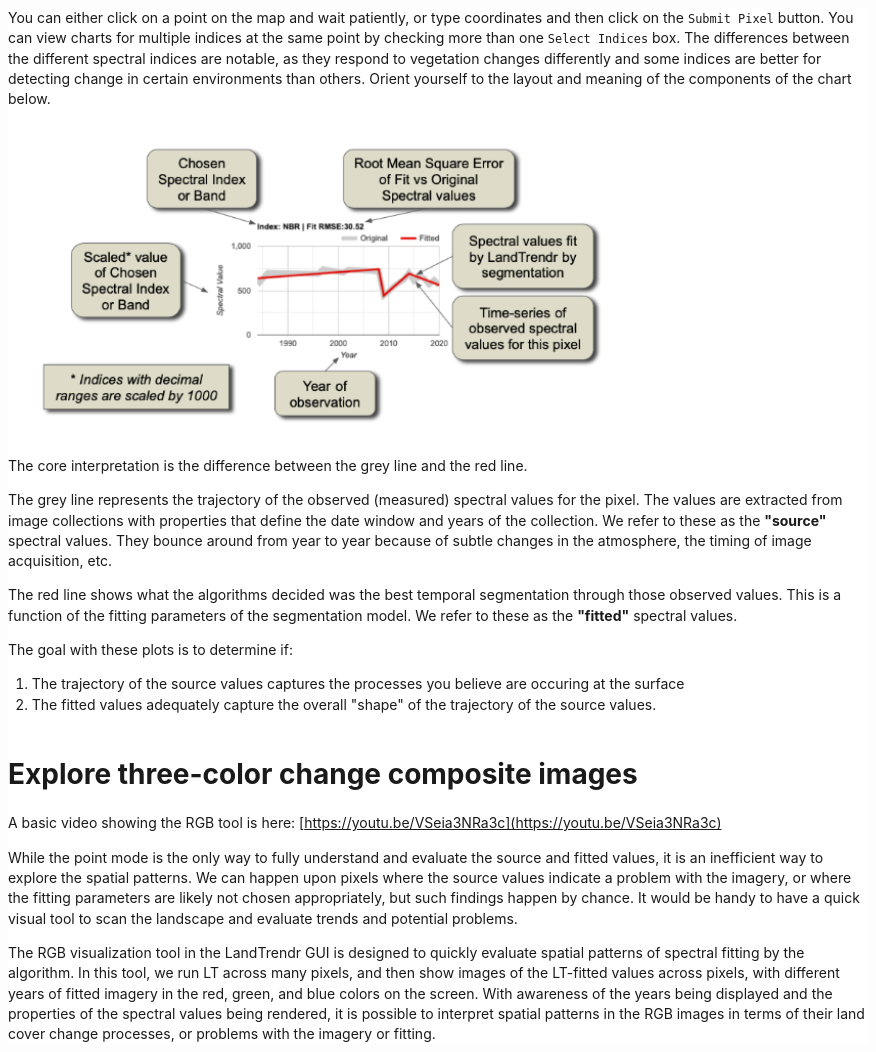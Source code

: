 You can either click on a point on the map and wait patiently, or type coordinates and then click on the `Submit Pixel` button. You can view charts for multiple indices at the same point by checking more than one `Select Indices` box. The differences between the different spectral indices are notable, as they respond to vegetation changes differently and some indices are better for detecting change in certain environments than others.  Orient yourself to the layout and meaning of the components of the chart below.

<img align="center" src="../images/gee-change-detection/LT_indexgraph.png" hspace="15" vspace="10" width="600">

The core interpretation is the difference between the grey line and the red line.

The grey line represents the trajectory of the observed (measured) spectral values for the pixel. The values are extracted from image collections with properties that define the date window and years of the collection.  We refer to these as the **"source"** spectral values. They bounce around from year to year because of subtle changes in the atmosphere, the timing of image acquisition, etc.

The red line shows what the algorithms decided was the best temporal segmentation through those observed values. This is a function of the fitting parameters of the segmentation model. We refer to these as the **"fitted"** spectral values.

The goal with these plots is to determine if:
1. The trajectory of the source values captures the processes you believe are occuring at the surface
2. The fitted values adequately capture the overall "shape" of the trajectory of the source values.

# Explore three-color change composite images

A basic video showing the RGB tool is here: [https://youtu.be/VSeia3NRa3c](https://youtu.be/VSeia3NRa3c)

While the point mode is the only way to fully understand and evaluate the source and fitted values, it is an inefficient way to explore the spatial patterns. We can happen upon pixels where the source values indicate a problem with the imagery, or where the fitting parameters are likely not chosen appropriately, but such findings happen by chance. It would be handy to have a quick visual tool to scan the landscape and evaluate trends and potential problems.

The RGB visualization tool in the LandTrendr GUI is designed to quickly evaluate spatial patterns of spectral fitting by the algorithm. In this tool, we run LT across many pixels, and then show images of the LT-fitted values across pixels, with different years of fitted imagery in the red, green, and blue colors on the screen. With awareness of the years being displayed and the properties of the spectral values being rendered, it is possible to interpret spatial patterns in the RGB images in terms of their land cover change processes, or problems with the imagery or fitting.
